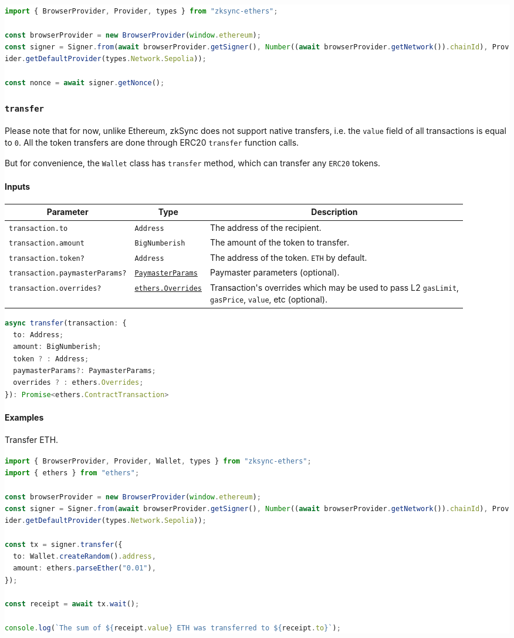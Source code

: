 ```ts
import { BrowserProvider, Provider, types } from "zksync-ethers";

const browserProvider = new BrowserProvider(window.ethereum);
const signer = Signer.from(await browserProvider.getSigner(), Number((await browserProvider.getNetwork()).chainId), Provider.getDefaultProvider(types.Network.Sepolia));

const nonce = await signer.getNonce();
```

### `transfer`

Please note that for now, unlike Ethereum, zkSync does not support native transfers, i.e. the `value` field of all transactions is equal to `0`. All the token transfers are done
through ERC20 `transfer` function calls.

But for convenience, the `Wallet` class has `transfer` method, which can transfer any `ERC20` tokens.

#### Inputs

| Parameter                      | Type                                                                     | Description                                                                                                |
| ------------------------------ | ------------------------------------------------------------------------ | ---------------------------------------------------------------------------------------------------------- |
| `transaction.to`               | `Address`                                                                | The address of the recipient.                                                                              |
| `transaction.amount`           | `BigNumberish`                                                           | The amount of the token to transfer.                                                                       |
| `transaction.token?`           | `Address`                                                                | The address of the token. `ETH` by default.                                                                |
| `transaction.paymasterParams?` | [`PaymasterParams`](./types.md#paymasterparams)                          | Paymaster parameters (optional).                                                                           |
| `transaction.overrides?`       | [`ethers.Overrides`](https://docs.ethers.org/v6/api/contract/#Overrides) | Transaction's overrides which may be used to pass L2 `gasLimit`, <br/>`gasPrice`, `value`, etc (optional). |

```ts
async transfer(transaction: {
  to: Address;
  amount: BigNumberish;
  token ? : Address;
  paymasterParams?: PaymasterParams;
  overrides ? : ethers.Overrides;
}): Promise<ethers.ContractTransaction>
```

#### Examples

Transfer ETH.

```ts
import { BrowserProvider, Provider, Wallet, types } from "zksync-ethers";
import { ethers } from "ethers";

const browserProvider = new BrowserProvider(window.ethereum);
const signer = Signer.from(await browserProvider.getSigner(), Number((await browserProvider.getNetwork()).chainId), Provider.getDefaultProvider(types.Network.Sepolia));

const tx = signer.transfer({
  to: Wallet.createRandom().address,
  amount: ethers.parseEther("0.01"),
});

const receipt = await tx.wait();

console.log(`The sum of ${receipt.value} ETH was transferred to ${receipt.to}`);
```
